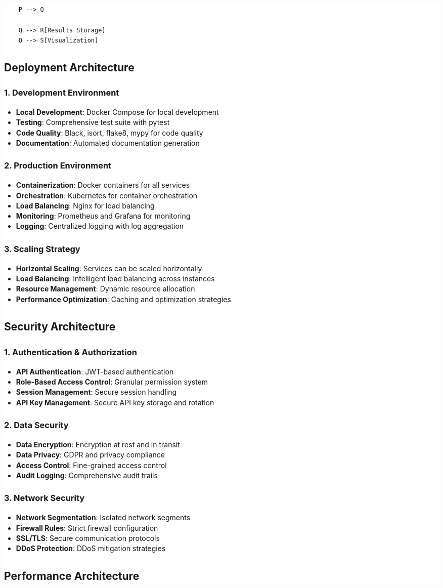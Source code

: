 ```mermaid
    P --> Q
    
    Q --> R[Results Storage]
    Q --> S[Visualization]
```

## Deployment Architecture

### 1. Development Environment
- **Local Development**: Docker Compose for local development
- **Testing**: Comprehensive test suite with pytest
- **Code Quality**: Black, isort, flake8, mypy for code quality
- **Documentation**: Automated documentation generation

### 2. Production Environment
- **Containerization**: Docker containers for all services
- **Orchestration**: Kubernetes for container orchestration
- **Load Balancing**: Nginx for load balancing
- **Monitoring**: Prometheus and Grafana for monitoring
- **Logging**: Centralized logging with log aggregation

### 3. Scaling Strategy
- **Horizontal Scaling**: Services can be scaled horizontally
- **Load Balancing**: Intelligent load balancing across instances
- **Resource Management**: Dynamic resource allocation
- **Performance Optimization**: Caching and optimization strategies

## Security Architecture

### 1. Authentication & Authorization
- **API Authentication**: JWT-based authentication
- **Role-Based Access Control**: Granular permission system
- **Session Management**: Secure session handling
- **API Key Management**: Secure API key storage and rotation

### 2. Data Security
- **Data Encryption**: Encryption at rest and in transit
- **Data Privacy**: GDPR and privacy compliance
- **Access Control**: Fine-grained access control
- **Audit Logging**: Comprehensive audit trails

### 3. Network Security
- **Network Segmentation**: Isolated network segments
- **Firewall Rules**: Strict firewall configuration
- **SSL/TLS**: Secure communication protocols
- **DDoS Protection**: DDoS mitigation strategies

## Performance Architecture

